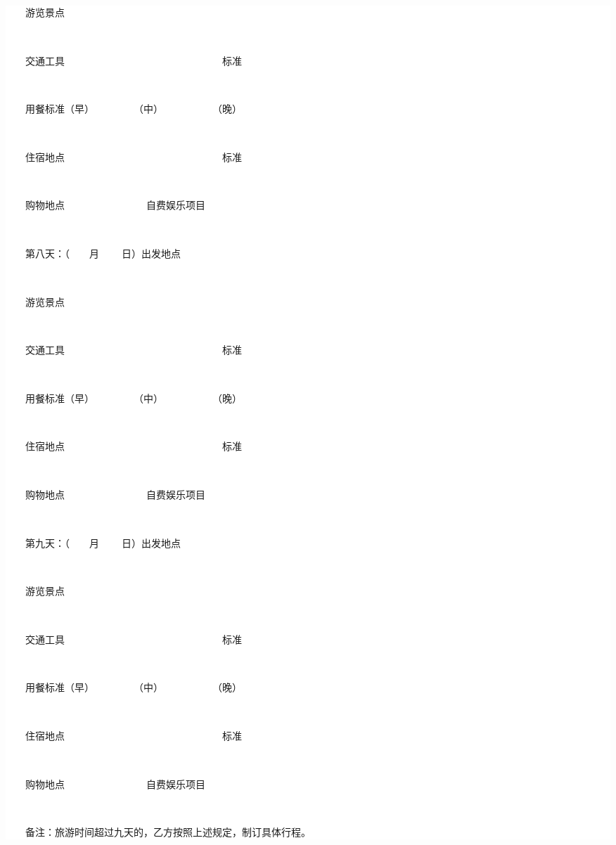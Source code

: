　　游览景点

　　

　　交通工具　　　　　　　　　　　　　　　　标准

　　

　　用餐标准（早）　　　　　（中）　　　　　　（晚）

　　

　　住宿地点　　　　　　　　　　　　　　　　标准

　　

　　购物地点　　　　　　　　 自费娱乐项目

　　

　　第八天：（　　月　　 日）出发地点

　　

　　游览景点

　　

　　交通工具　　　　　　　　　　　　　　　　标准

　　

　　用餐标准（早）　　　　　（中）　　　　　　（晚）

　　

　　住宿地点　　　　　　　　　　　　　　　　标准

　　

　　购物地点　　　　　　　　 自费娱乐项目

　　

　　第九天：（　　月　　 日）出发地点

　　

　　游览景点

　　

　　交通工具　　　　　　　　　　　　　　　　标准

　　

　　用餐标准（早）　　　　　（中）　　　　　　（晚）

　　

　　住宿地点　　　　　　　　　　　　　　　　标准

　　

　　购物地点　　　　　　　　 自费娱乐项目

　　

　　备注：旅游时间超过九天的，乙方按照上述规定，制订具体行程。